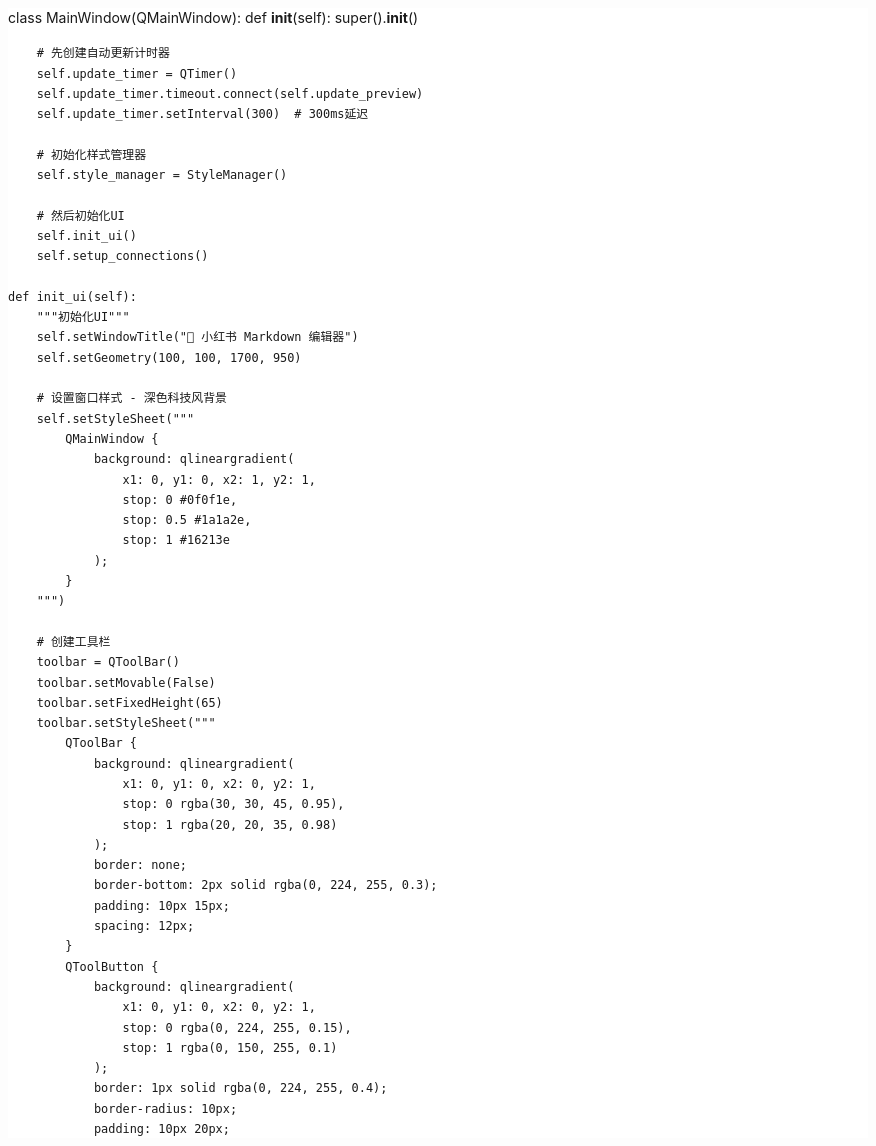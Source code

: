 
class MainWindow(QMainWindow):
    def __init__(self):
        super().__init__()
        
        # 先创建自动更新计时器
        self.update_timer = QTimer()
        self.update_timer.timeout.connect(self.update_preview)
        self.update_timer.setInterval(300)  # 300ms延迟
        
        # 初始化样式管理器
        self.style_manager = StyleManager()
        
        # 然后初始化UI
        self.init_ui()
        self.setup_connections()
        
    def init_ui(self):
        """初始化UI"""
        self.setWindowTitle("📝 小红书 Markdown 编辑器")
        self.setGeometry(100, 100, 1700, 950)
        
        # 设置窗口样式 - 深色科技风背景
        self.setStyleSheet("""
            QMainWindow {
                background: qlineargradient(
                    x1: 0, y1: 0, x2: 1, y2: 1,
                    stop: 0 #0f0f1e,
                    stop: 0.5 #1a1a2e, 
                    stop: 1 #16213e
                );
            }
        """)
        
        # 创建工具栏
        toolbar = QToolBar()
        toolbar.setMovable(False)
        toolbar.setFixedHeight(65)
        toolbar.setStyleSheet("""
            QToolBar {
                background: qlineargradient(
                    x1: 0, y1: 0, x2: 0, y2: 1,
                    stop: 0 rgba(30, 30, 45, 0.95),
                    stop: 1 rgba(20, 20, 35, 0.98)
                );
                border: none;
                border-bottom: 2px solid rgba(0, 224, 255, 0.3);
                padding: 10px 15px;
                spacing: 12px;
            }
            QToolButton {
                background: qlineargradient(
                    x1: 0, y1: 0, x2: 0, y2: 1,
                    stop: 0 rgba(0, 224, 255, 0.15),
                    stop: 1 rgba(0, 150, 255, 0.1)
                );
                border: 1px solid rgba(0, 224, 255, 0.4);
                border-radius: 10px;
                padding: 10px 20px;
